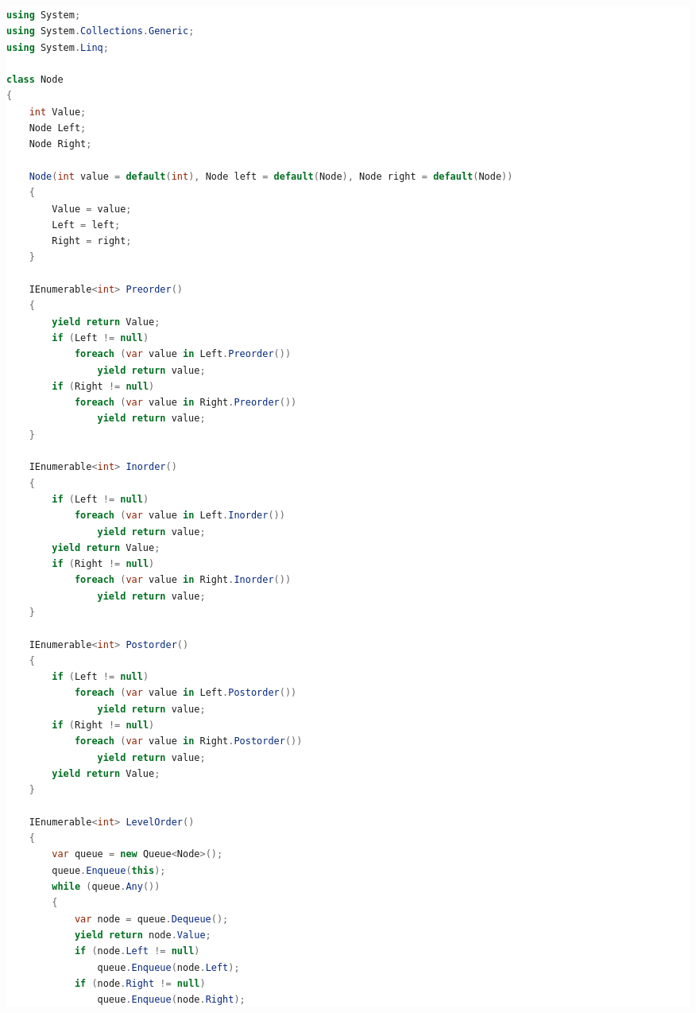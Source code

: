 
```csharp
using System;
using System.Collections.Generic;
using System.Linq;

class Node
{
    int Value;
    Node Left;
    Node Right;

    Node(int value = default(int), Node left = default(Node), Node right = default(Node))
    {
        Value = value;
        Left = left;
        Right = right;
    }

    IEnumerable<int> Preorder()
    {
        yield return Value;
        if (Left != null)
            foreach (var value in Left.Preorder())
                yield return value;
        if (Right != null)
            foreach (var value in Right.Preorder())
                yield return value;
    }

    IEnumerable<int> Inorder()
    {
        if (Left != null)
            foreach (var value in Left.Inorder())
                yield return value;
        yield return Value;
        if (Right != null)
            foreach (var value in Right.Inorder())
                yield return value;
    }

    IEnumerable<int> Postorder()
    {
        if (Left != null)
            foreach (var value in Left.Postorder())
                yield return value;
        if (Right != null)
            foreach (var value in Right.Postorder())
                yield return value;
        yield return Value;
    }

    IEnumerable<int> LevelOrder()
    {
        var queue = new Queue<Node>();
        queue.Enqueue(this);
        while (queue.Any())
        {
            var node = queue.Dequeue();
            yield return node.Value;
            if (node.Left != null)
                queue.Enqueue(node.Left);
            if (node.Right != null)
                queue.Enqueue(node.Right);
```